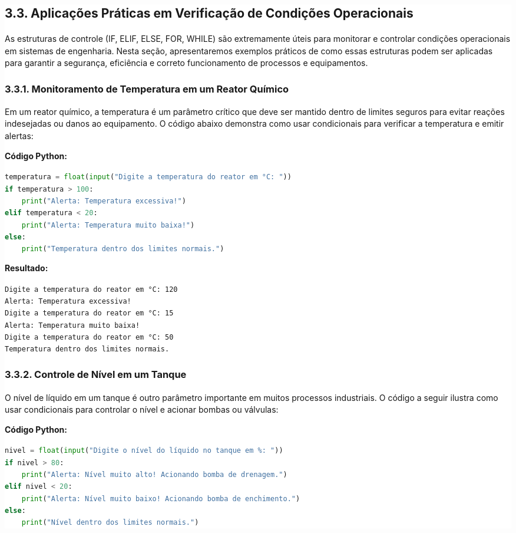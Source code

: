 
## 3.3. Aplicações Práticas em Verificação de Condições Operacionais

As estruturas de controle (IF, ELIF, ELSE, FOR, WHILE) são extremamente úteis para monitorar e controlar condições operacionais em sistemas de engenharia. Nesta seção, apresentaremos exemplos práticos de como essas estruturas podem ser aplicadas para garantir a segurança, eficiência e correto funcionamento de processos e equipamentos.

### 3.3.1. Monitoramento de Temperatura em um Reator Químico

Em um reator químico, a temperatura é um parâmetro crítico que deve ser mantido dentro de limites seguros para evitar reações indesejadas ou danos ao equipamento. O código abaixo demonstra como usar condicionais para verificar a temperatura e emitir alertas:

**Código Python:**

```python
temperatura = float(input("Digite a temperatura do reator em °C: "))
if temperatura > 100:
    print("Alerta: Temperatura excessiva!")
elif temperatura < 20:
    print("Alerta: Temperatura muito baixa!")
else:
    print("Temperatura dentro dos limites normais.")
```

**Resultado:**
```plaintext
Digite a temperatura do reator em °C: 120
Alerta: Temperatura excessiva!
Digite a temperatura do reator em °C: 15
Alerta: Temperatura muito baixa!
Digite a temperatura do reator em °C: 50
Temperatura dentro dos limites normais.
```

### 3.3.2. Controle de Nível em um Tanque

O nível de líquido em um tanque é outro parâmetro importante em muitos processos industriais. O código a seguir ilustra como usar condicionais para controlar o nível e acionar bombas ou válvulas:

**Código Python:**

```python
nivel = float(input("Digite o nível do líquido no tanque em %: "))
if nivel > 80:
    print("Alerta: Nível muito alto! Acionando bomba de drenagem.")
elif nivel < 20:
    print("Alerta: Nível muito baixo! Acionando bomba de enchimento.")
else:
    print("Nível dentro dos limites normais.")
```
